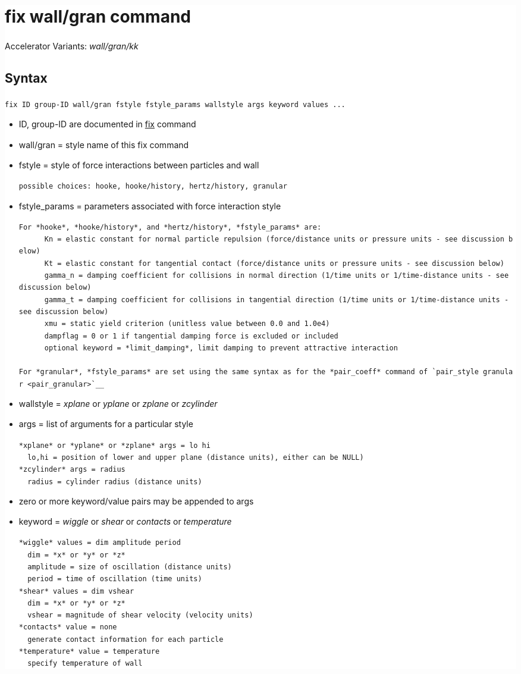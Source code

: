 # fix wall/gran command

Accelerator Variants: *wall/gran/kk*

## Syntax

    fix ID group-ID wall/gran fstyle fstyle_params wallstyle args keyword values ...

-   ID, group-ID are documented in [fix](fix) command

-   wall/gran = style name of this fix command

-   fstyle = style of force interactions between particles and wall

        possible choices: hooke, hooke/history, hertz/history, granular

-   fstyle_params = parameters associated with force interaction style

        For *hooke*, *hooke/history*, and *hertz/history*, *fstyle_params* are:
              Kn = elastic constant for normal particle repulsion (force/distance units or pressure units - see discussion below)
              Kt = elastic constant for tangential contact (force/distance units or pressure units - see discussion below)
              gamma_n = damping coefficient for collisions in normal direction (1/time units or 1/time-distance units - see discussion below)
              gamma_t = damping coefficient for collisions in tangential direction (1/time units or 1/time-distance units - see discussion below)
              xmu = static yield criterion (unitless value between 0.0 and 1.0e4)
              dampflag = 0 or 1 if tangential damping force is excluded or included
              optional keyword = *limit_damping*, limit damping to prevent attractive interaction

        For *granular*, *fstyle_params* are set using the same syntax as for the *pair_coeff* command of `pair_style granular <pair_granular>`__

-   wallstyle = *xplane* or *yplane* or *zplane* or *zcylinder*

-   args = list of arguments for a particular style

        *xplane* or *yplane* or *zplane* args = lo hi
          lo,hi = position of lower and upper plane (distance units), either can be NULL)
        *zcylinder* args = radius
          radius = cylinder radius (distance units)

-   zero or more keyword/value pairs may be appended to args

-   keyword = *wiggle* or *shear* or *contacts* or *temperature*

        *wiggle* values = dim amplitude period
          dim = *x* or *y* or *z*
          amplitude = size of oscillation (distance units)
          period = time of oscillation (time units)
        *shear* values = dim vshear
          dim = *x* or *y* or *z*
          vshear = magnitude of shear velocity (velocity units)
        *contacts* value = none
          generate contact information for each particle
        *temperature* value = temperature
          specify temperature of wall
